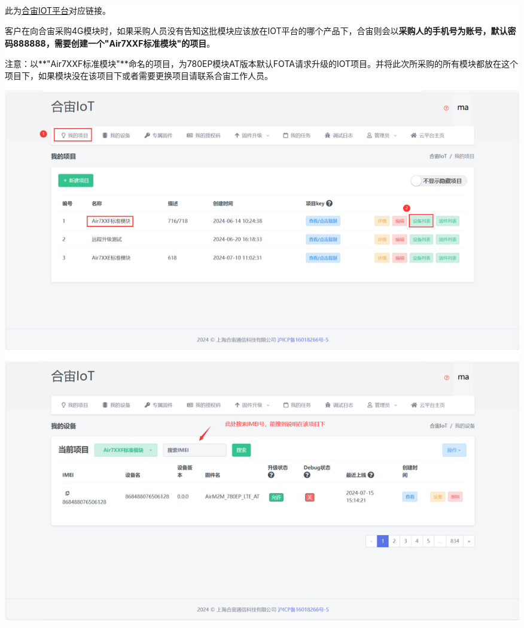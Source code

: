 此为[合宙IOT平台](http://iot.openluat.com/)对应链接。

客户在向合宙采购4G模块时，如果采购人员没有告知这批模块应该放在IOT平台的哪个产品下，合宙则会以**采购人的手机号为账号，默认密码888888，需要创建一个"Air7XXF标准模块"的项目**。

注意：以**"Air7XXF标准模块"**命名的项目，为780EP模块AT版本默认FOTA请求升级的IOT项目。并将此次所采购的所有模块都放在这个项目下，如果模块没在该项目下或者需要更换项目请联系合宙工作人员。

![image-20240717170337211](../../image/AT开发资料/应用开发指南/FOTA远程升级指南/image-20240717170337211.png)

![image-20240717170801369](../../image/AT开发资料/应用开发指南/FOTA远程升级指南/image-20240717170801369.png)
